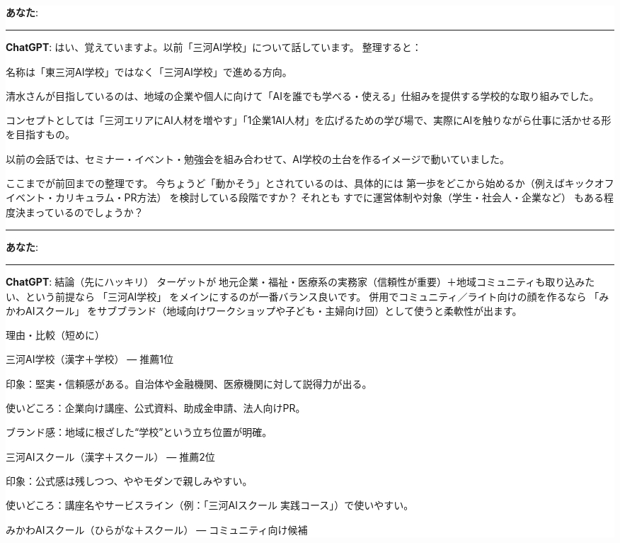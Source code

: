 **あなた**:


---

**ChatGPT**:
はい、覚えていますよ。以前「三河AI学校」について話しています。
整理すると：


名称は「東三河AI学校」ではなく「三河AI学校」で進める方向。


清水さんが目指しているのは、地域の企業や個人に向けて「AIを誰でも学べる・使える」仕組みを提供する学校的な取り組みでした。


コンセプトとしては「三河エリアにAI人材を増やす」「1企業1AI人材」を広げるための学び場で、実際にAIを触りながら仕事に活かせる形を目指すもの。


以前の会話では、セミナー・イベント・勉強会を組み合わせて、AI学校の土台を作るイメージで動いていました。


ここまでが前回までの整理です。
今ちょうど「動かそう」とされているのは、具体的には 第一歩をどこから始めるか（例えばキックオフイベント・カリキュラム・PR方法） を検討している段階ですか？ それとも すでに運営体制や対象（学生・社会人・企業など） もある程度決まっているのでしょうか？

---

**あなた**:


---

**ChatGPT**:
結論（先にハッキリ）
ターゲットが 地元企業・福祉・医療系の実務家（信頼性が重要）＋地域コミュニティも取り込みたい、という前提なら 「三河AI学校」 をメインにするのが一番バランス良いです。
併用でコミュニティ／ライト向けの顔を作るなら 「みかわAIスクール」 をサブブランド（地域向けワークショップや子ども・主婦向け回）として使うと柔軟性が出ます。

理由・比較（短めに）


三河AI学校（漢字＋学校） — 推薦1位


印象：堅実・信頼感がある。自治体や金融機関、医療機関に対して説得力が出る。


使いどころ：企業向け講座、公式資料、助成金申請、法人向けPR。


ブランド感：地域に根ざした“学校”という立ち位置が明確。




三河AIスクール（漢字＋スクール） — 推薦2位


印象：公式感は残しつつ、ややモダンで親しみやすい。


使いどころ：講座名やサービスライン（例：「三河AIスクール 実践コース」）で使いやすい。




みかわAIスクール（ひらがな＋スクール） — コミュニティ向け候補

